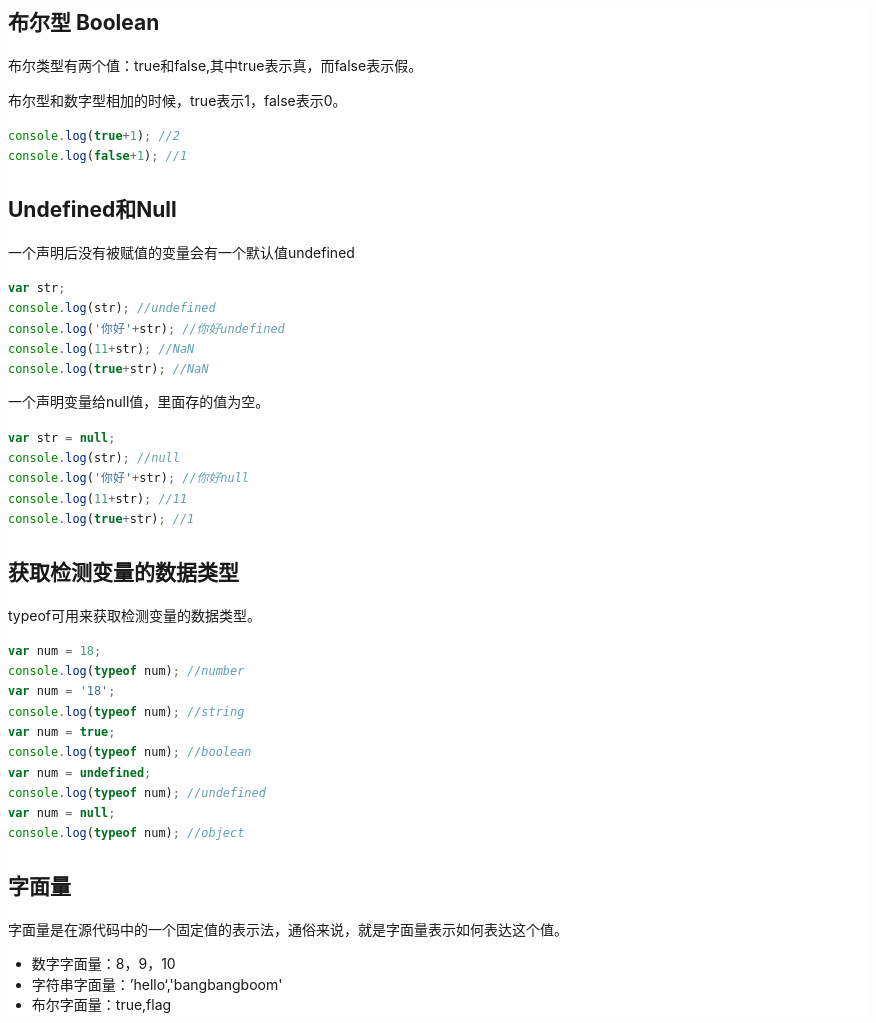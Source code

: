 ## 布尔型 Boolean

布尔类型有两个值：true和false,其中true表示真，而false表示假。

布尔型和数字型相加的时候，true表示1，false表示0。

```js
console.log(true+1); //2
console.log(false+1); //1
```

## Undefined和Null

一个声明后没有被赋值的变量会有一个默认值undefined

```js
var str;
console.log(str); //undefined
console.log('你好'+str); //你好undefined
console.log(11+str); //NaN
console.log(true+str); //NaN
```

一个声明变量给null值，里面存的值为空。

```js
var str = null;
console.log(str); //null
console.log('你好'+str); //你好null
console.log(11+str); //11
console.log(true+str); //1
```

## 获取检测变量的数据类型

typeof可用来获取检测变量的数据类型。

```js
var num = 18;
console.log(typeof num); //number
var num = '18';
console.log(typeof num); //string
var num = true;
console.log(typeof num); //boolean
var num = undefined;
console.log(typeof num); //undefined
var num = null;
console.log(typeof num); //object
```

## 字面量

字面量是在源代码中的一个固定值的表示法，通俗来说，就是字面量表示如何表达这个值。

- 数字字面量：8，9，10
- 字符串字面量：’hello‘,'bangbangboom'
- 布尔字面量：true,flag

